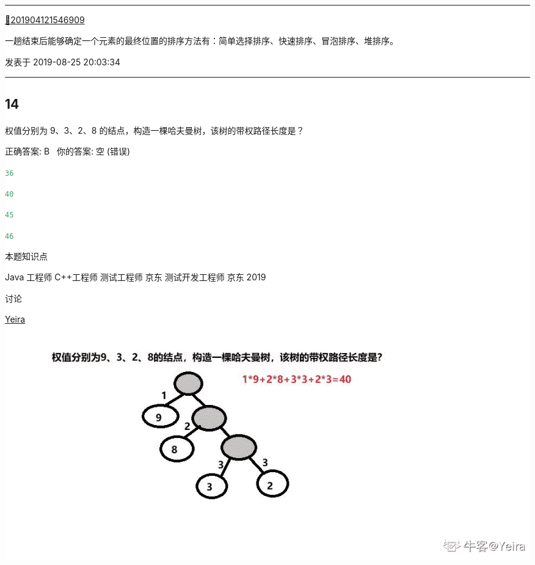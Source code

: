 * * *

[🐤201904121546909](https://www.nowcoder.com/profile/284999892)

一趟结束后能够确定一个元素的最终位置的排序方法有：简单选择排序、快速排序、冒泡排序、堆排序。

发表于 2019-08-25 20:03:34

* * *

## 14

权值分别为 9、3、2、8 的结点，构造一棵哈夫曼树，该树的带权路径长度是？

正确答案: B   你的答案: 空 (错误)

```cpp
36
```

```cpp
40
```

```cpp
45
```

```cpp
46
```

本题知识点

Java 工程师 C++工程师 测试工程师 京东 测试开发工程师 京东 2019

讨论

[Yeira](https://www.nowcoder.com/profile/819291904)

![](img/6818d87d653f7e89fc3fd195085d505c.png)
